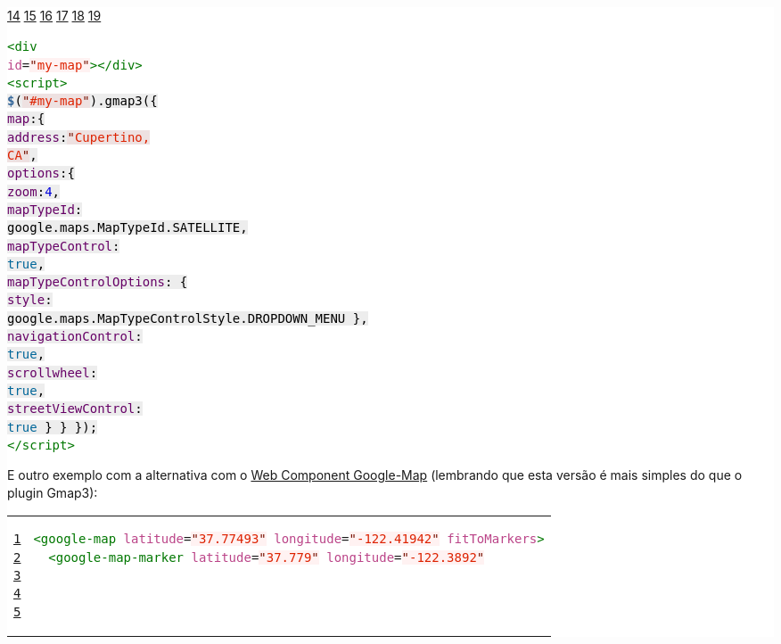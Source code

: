 <a href="#n14" name="n14">14</a>
<a href="#n15" name="n15">15</a>
<a href="#n16" name="n16">16</a>
<a href="#n17" name="n17">17</a>
<a href="#n18" name="n18">18</a>
<a href="#n19" name="n19">19</a>
</pre>
      </td>
      <td class="code"><pre><span style="color:#070">&lt;div</span> <span style="color:#b48">id</span>=<span style="background-color:hsla(0,100%,50%,0.05)"><span style="color:#710">"</span><span style="color:#D20">my-map</span><span style="color:#710">"</span></span><span style="color:#070">&gt;</span><span style="color:#070">&lt;/div&gt;</span>
<span style="color:#070">&lt;script&gt;</span>
<span style="background-color:hsla(0,0%,0%,0.07);color:black"><span style="color:#369;font-weight:bold">$</span>(<span style="background-color:hsla(0,100%,50%,0.05)"><span style="color:#710">"</span><span style="color:#D20">#my-map</span><span style="color:#710">"</span></span>).gmap3({
    <span style="color:#606">map</span>:{
      <span style="color:#606">address</span>:<span style="background-color:hsla(0,100%,50%,0.05)"><span style="color:#710">"</span><span style="color:#D20">Cupertino, CA</span><span style="color:#710">"</span></span>,
      <span style="color:#606">options</span>:{
        <span style="color:#606">zoom</span>:<span style="color:#00D">4</span>,
        <span style="color:#606">mapTypeId</span>: google.maps.MapTypeId.SATELLITE,
        <span style="color:#606">mapTypeControl</span>: <span style="color:#069">true</span>,
        <span style="color:#606">mapTypeControlOptions</span>: {
          <span style="color:#606">style</span>: google.maps.MapTypeControlStyle.DROPDOWN_MENU
        },
        <span style="color:#606">navigationControl</span>: <span style="color:#069">true</span>,
        <span style="color:#606">scrollwheel</span>: <span style="color:#069">true</span>,
        <span style="color:#606">streetViewControl</span>: <span style="color:#069">true</span>
      }
    }
  });</span>
<span style="color:#070">&lt;/script&gt;</span>
</pre>
      </td>
    </tr>
  </tbody>
</table>
<p>E outro exemplo com a alternativa com o <a href="https://polymerlabs.github.io/google-map/components/google-map/">Web Component Google-Map</a> (lembrando que esta versão é mais simples do que o plugin Gmap3):</p>
<table class="CodeRay">
  <tbody>
    <tr>
      <td class="line-numbers" title="double click to toggle" ondblclick="with (this.firstChild.style) { display = (display == '') ? 'none' : '' }"><pre><a href="#n1" name="n1">1</a>
<a href="#n2" name="n2">2</a>
<a href="#n3" name="n3">3</a>
<a href="#n4" name="n4">4</a>
<a href="#n5" name="n5">5</a>
</pre>
      </td>
      <td class="code"><pre><span style="color:#070">&lt;google-map</span> <span style="color:#b48">latitude</span>=<span style="background-color:hsla(0,100%,50%,0.05)"><span style="color:#710">"</span><span style="color:#D20">37.77493</span><span style="color:#710">"</span></span> <span style="color:#b48">longitude</span>=<span style="background-color:hsla(0,100%,50%,0.05)"><span style="color:#710">"</span><span style="color:#D20">-122.41942</span><span style="color:#710">"</span></span> <span style="color:#b48">fitToMarkers</span><span style="color:#070">&gt;</span>
  <span style="color:#070">&lt;google-map-marker</span> <span style="color:#b48">latitude</span>=<span style="background-color:hsla(0,100%,50%,0.05)"><span style="color:#710">"</span><span style="color:#D20">37.779</span><span style="color:#710">"</span></span> <span style="color:#b48">longitude</span>=<span style="background-color:hsla(0,100%,50%,0.05)"><span style="color:#710">"</span><span style="color:#D20">-122.3892</span><span style="color:#710">"</span></span>